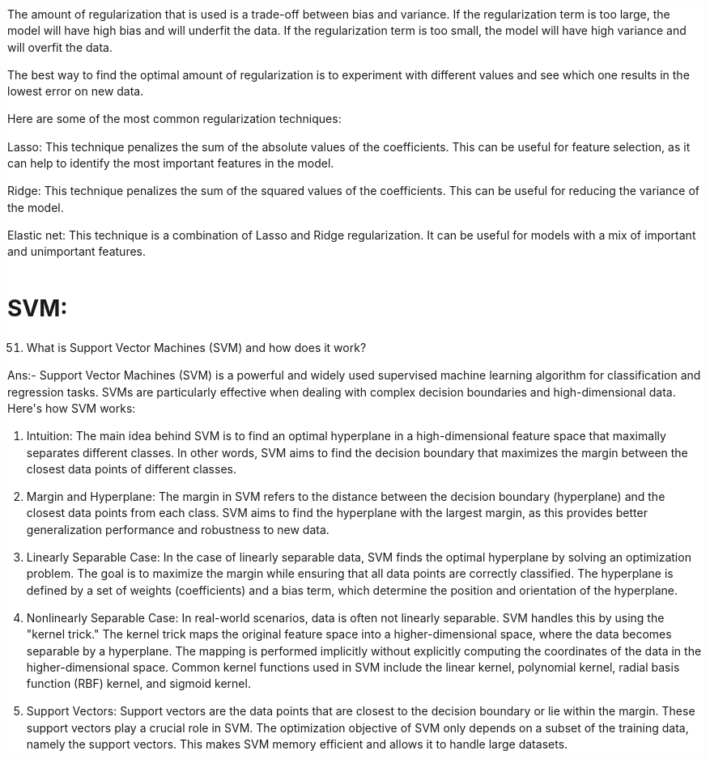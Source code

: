 The amount of regularization that is used is a trade-off between bias and variance. If the regularization term is too large, the model will have high bias and will underfit the data. If the regularization term is too small, the model will have high variance and will overfit the data.

The best way to find the optimal amount of regularization is to experiment with different values and see which one results in the lowest error on new data.

Here are some of the most common regularization techniques:

Lasso: This technique penalizes the sum of the absolute values of the coefficients. This can be useful for feature selection, as it can help to identify the most important features in the model.


Ridge: This technique penalizes the sum of the squared values of the coefficients. This can be useful for reducing the variance of the model.


Elastic net: This technique is a combination of Lasso and Ridge regularization. It can be useful for models with a mix of important and unimportant features.

#  SVM:


51. What is Support Vector Machines (SVM) and how does it work?

Ans:- Support Vector Machines (SVM) is a powerful and widely used supervised machine learning algorithm for classification and regression tasks. SVMs are particularly effective when dealing with complex decision boundaries and high-dimensional data. Here's how SVM works:


1. Intuition:
The main idea behind SVM is to find an optimal hyperplane in a high-dimensional feature space that maximally separates different classes. In other words, SVM aims to find the decision boundary that maximizes the margin between the closest data points of different classes.


2. Margin and Hyperplane:
The margin in SVM refers to the distance between the decision boundary (hyperplane) and the closest data points from each class. SVM aims to find the hyperplane with the largest margin, as this provides better generalization performance and robustness to new data.


3. Linearly Separable Case:
In the case of linearly separable data, SVM finds the optimal hyperplane by solving an optimization problem. The goal is to maximize the margin while ensuring that all data points are correctly classified. The hyperplane is defined by a set of weights (coefficients) and a bias term, which determine the position and orientation of the hyperplane.


4. Nonlinearly Separable Case:
In real-world scenarios, data is often not linearly separable. SVM handles this by using the "kernel trick." The kernel trick maps the original feature space into a higher-dimensional space, where the data becomes separable by a hyperplane. The mapping is performed implicitly without explicitly computing the coordinates of the data in the higher-dimensional space. Common kernel functions used in SVM include the linear kernel, polynomial kernel, radial basis function (RBF) kernel, and sigmoid kernel.


5. Support Vectors:
Support vectors are the data points that are closest to the decision boundary or lie within the margin. These support vectors play a crucial role in SVM. The optimization objective of SVM only depends on a subset of the training data, namely the support vectors. This makes SVM memory efficient and allows it to handle large datasets.

